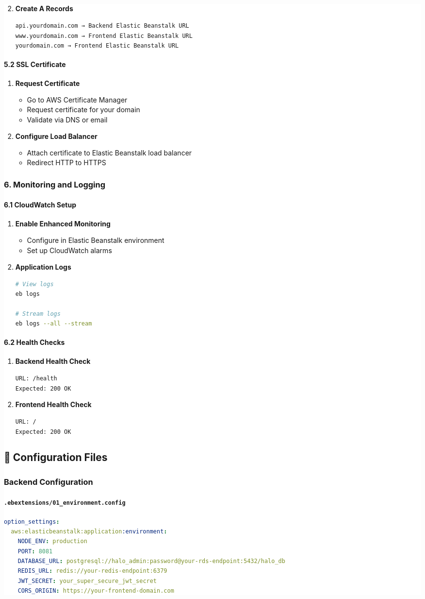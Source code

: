 2. **Create A Records**
   ```
   api.yourdomain.com → Backend Elastic Beanstalk URL
   www.yourdomain.com → Frontend Elastic Beanstalk URL
   yourdomain.com → Frontend Elastic Beanstalk URL
   ```

#### 5.2 SSL Certificate

1. **Request Certificate**
   - Go to AWS Certificate Manager
   - Request certificate for your domain
   - Validate via DNS or email

2. **Configure Load Balancer**
   - Attach certificate to Elastic Beanstalk load balancer
   - Redirect HTTP to HTTPS

### 6. Monitoring and Logging

#### 6.1 CloudWatch Setup

1. **Enable Enhanced Monitoring**
   - Configure in Elastic Beanstalk environment
   - Set up CloudWatch alarms

2. **Application Logs**
   ```bash
   # View logs
   eb logs
   
   # Stream logs
   eb logs --all --stream
   ```

#### 6.2 Health Checks

1. **Backend Health Check**
   ```
   URL: /health
   Expected: 200 OK
   ```

2. **Frontend Health Check**
   ```
   URL: /
   Expected: 200 OK
   ```

## 🔧 Configuration Files

### Backend Configuration

#### `.ebextensions/01_environment.config`
```yaml
option_settings:
  aws:elasticbeanstalk:application:environment:
    NODE_ENV: production
    PORT: 8081
    DATABASE_URL: postgresql://halo_admin:password@your-rds-endpoint:5432/halo_db
    REDIS_URL: redis://your-redis-endpoint:6379
    JWT_SECRET: your_super_secure_jwt_secret
    CORS_ORIGIN: https://your-frontend-domain.com
```
